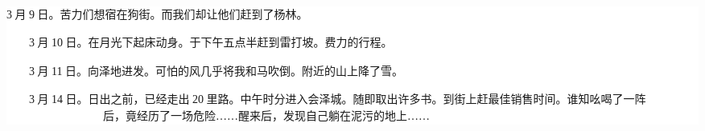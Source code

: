   <span style="font-family:仿宋_GB2312">
   3
   <span lang="ZH-CN">
    月
   </span>
   9
   <span lang="ZH-CN">
    日。苦力们想宿在狗街。而我们却让他们赶到了杨林。
   </span>
   <o:p>
   </o:p>
  </span>
 </p>
 <p class="MsoNormal" style="margin-right:37.25pt;mso-para-margin-right:3.55gd;
text-indent:21.0pt;mso-char-indent-count:2.0">
  <span style="font-family:仿宋_GB2312">
   3
   <span lang="ZH-CN">
    月
   </span>
   10
   <span lang="ZH-CN">
    日。在月光下起床动身。于下午五点半赶到雷打坡。费力的行程。
   </span>
   <o:p>
   </o:p>
  </span>
 </p>
 <p class="MsoNormal" style="margin-right:37.25pt;mso-para-margin-right:3.55gd;
text-indent:21.0pt;mso-char-indent-count:2.0">
  <span style="font-family:仿宋_GB2312">
   3
   <span lang="ZH-CN">
    月
   </span>
   11
   <span lang="ZH-CN">
    日。向泽地进发。可怕的风几乎将我和马吹倒。附近的山上降了雪。
   </span>
   <o:p>
   </o:p>
  </span>
 </p>
 <p class="MsoNormal" style="margin-top:0in;margin-right:37.25pt;margin-bottom:
0in;margin-left:1.25in;margin-bottom:.0001pt;mso-para-margin-top:0in;
mso-para-margin-right:3.55gd;mso-para-margin-bottom:0in;mso-para-margin-left:
2.0gd;mso-para-margin-bottom:.0001pt;text-indent:-69.0pt;mso-char-indent-count:
-6.57">
  <span style="font-family:仿宋_GB2312">
   3
   <span lang="ZH-CN">
    月
   </span>
   14
   <span lang="ZH-CN">
    日。日出之前，已经走出
   </span>
   20
   <span lang="ZH-CN">
    里路。中午时分进入会泽城。随即取出许多书。到街上赶最佳销售时间。谁知吆喝了一阵后，竟经历了一场危险……醒来后，发现自己躺在泥污的地上……
   </span>
   <o:p>
   </o:p>
  </span>